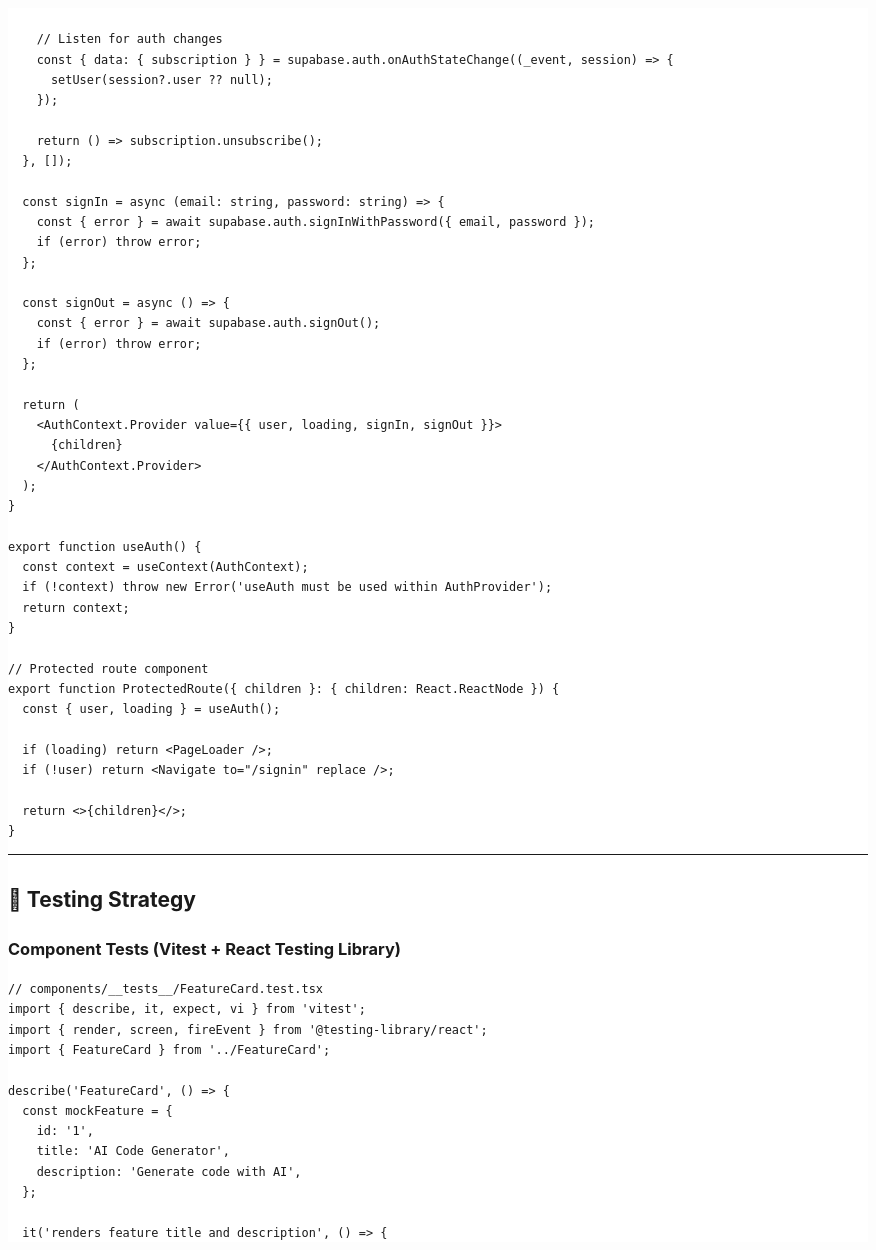 ```tsx

    // Listen for auth changes
    const { data: { subscription } } = supabase.auth.onAuthStateChange((_event, session) => {
      setUser(session?.user ?? null);
    });

    return () => subscription.unsubscribe();
  }, []);

  const signIn = async (email: string, password: string) => {
    const { error } = await supabase.auth.signInWithPassword({ email, password });
    if (error) throw error;
  };

  const signOut = async () => {
    const { error } = await supabase.auth.signOut();
    if (error) throw error;
  };

  return (
    <AuthContext.Provider value={{ user, loading, signIn, signOut }}>
      {children}
    </AuthContext.Provider>
  );
}

export function useAuth() {
  const context = useContext(AuthContext);
  if (!context) throw new Error('useAuth must be used within AuthProvider');
  return context;
}

// Protected route component
export function ProtectedRoute({ children }: { children: React.ReactNode }) {
  const { user, loading } = useAuth();

  if (loading) return <PageLoader />;
  if (!user) return <Navigate to="/signin" replace />;
  
  return <>{children}</>;
}
```

---

## 🧪 Testing Strategy

### Component Tests (Vitest + React Testing Library)

```tsx
// components/__tests__/FeatureCard.test.tsx
import { describe, it, expect, vi } from 'vitest';
import { render, screen, fireEvent } from '@testing-library/react';
import { FeatureCard } from '../FeatureCard';

describe('FeatureCard', () => {
  const mockFeature = {
    id: '1',
    title: 'AI Code Generator',
    description: 'Generate code with AI',
  };

  it('renders feature title and description', () => {
```